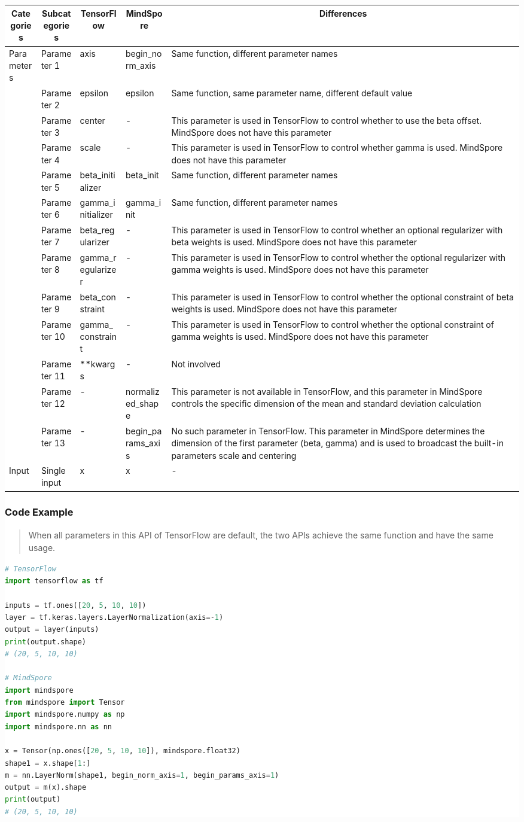 | Categories | Subcategories |TensorFlow | MindSpore | Differences |
| --- | --- | --- | --- |---|
|Parameters | Parameter 1 | axis | begin_norm_axis | Same function, different parameter names|
| | Parameter 2 | epsilon | epsilon | Same function, same parameter name, different default value |
| | Parameter 3 | center | - | This parameter is used in TensorFlow to control whether to use the beta offset. MindSpore does not have this parameter|
| | Parameter 4 | scale | - | This parameter is used in TensorFlow to control whether gamma is used. MindSpore does not have this parameter|
| | Parameter 5 | beta_initializer | beta_init | Same function, different parameter names|
| | Parameter 6 | gamma_initializer | gamma_init | Same function, different parameter names|
| | Parameter 7 | beta_regularizer | - | This parameter is used in TensorFlow to control whether an optional regularizer with beta weights is used. MindSpore does not have this parameter|
| | Parameter 8 | gamma_regularizer | - | This parameter is used in TensorFlow to control whether the optional regularizer with gamma weights is used. MindSpore does not have this parameter|
| | Parameter 9 | beta_constraint | - | This parameter is used in TensorFlow to control whether the optional constraint of beta weights is used. MindSpore does not have this parameter|
| | Parameter 10 | gamma_constraint | - | This parameter is used in TensorFlow to control whether the optional constraint of gamma weights is used. MindSpore does not have this parameter|
| | Parameter 11 | **kwargs | - | Not involved|
| | Parameter 12 | - | normalized_shape | This parameter is not available in TensorFlow, and this parameter in MindSpore controls the specific dimension of the mean and standard deviation calculation|
| | Parameter 13 | - | begin_params_axis | No such parameter in TensorFlow. This parameter in MindSpore determines the dimension of the first parameter (beta, gamma) and is used to broadcast the built-in parameters scale and centering |
| Input | Single input | x | x | - |

### Code Example

> When all parameters in this API of TensorFlow are default, the two APIs achieve the same function and have the same usage.

```python
# TensorFlow
import tensorflow as tf

inputs = tf.ones([20, 5, 10, 10])
layer = tf.keras.layers.LayerNormalization(axis=-1)
output = layer(inputs)
print(output.shape)
# (20, 5, 10, 10)

# MindSpore
import mindspore
from mindspore import Tensor
import mindspore.numpy as np
import mindspore.nn as nn

x = Tensor(np.ones([20, 5, 10, 10]), mindspore.float32)
shape1 = x.shape[1:]
m = nn.LayerNorm(shape1, begin_norm_axis=1, begin_params_axis=1)
output = m(x).shape
print(output)
# (20, 5, 10, 10)
```
